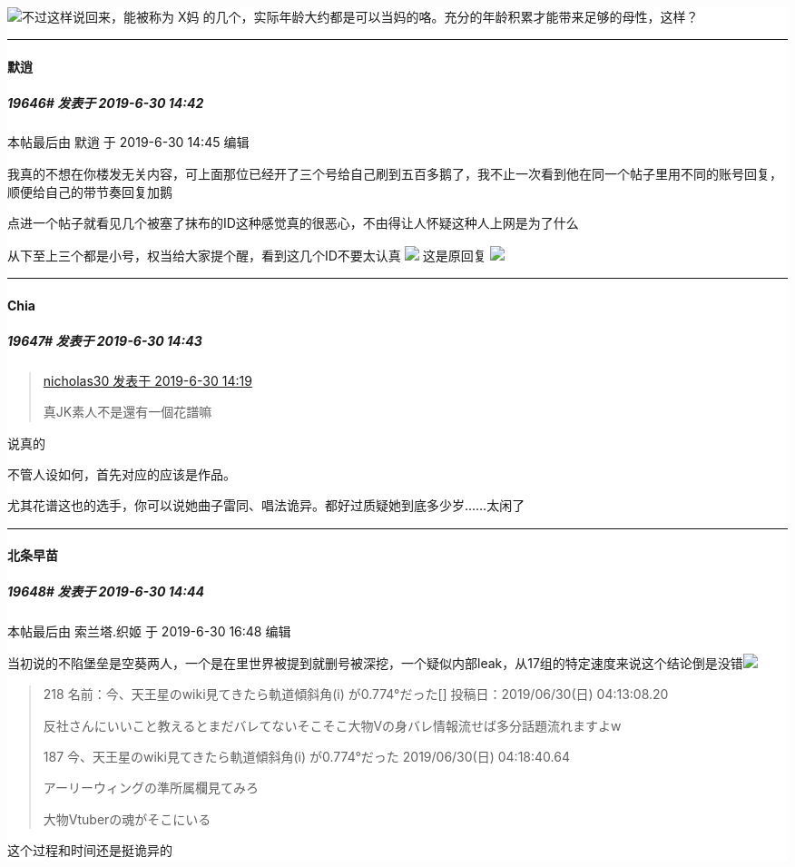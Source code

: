 <img src="https://static.saraba1st.com/image/smiley/face2017/040.png" referrerpolicy="no-referrer">不过这样说回来，能被称为 X妈 的几个，实际年龄大约都是可以当妈的咯。充分的年龄积累才能带来足够的母性，这样？


-----

####  默逍  
##### 19646#       发表于 2019-6-30 14:42


 本帖最后由 默逍 于 2019-6-30 14:45 编辑 

我真的不想在你楼发无关内容，可上面那位已经开了三个号给自己刷到五百多鹅了，我不止一次看到他在同一个帖子里用不同的账号回复，顺便给自己的带节奏回复加鹅

点进一个帖子就看见几个被塞了抹布的ID这种感觉真的很恶心，不由得让人怀疑这种人上网是为了什么

从下至上三个都是小号，权当给大家提个醒，看到这几个ID不要太认真
<img src="https://i.loli.net/2019/06/30/5d1859af73f0196349.jpg" referrerpolicy="no-referrer">
这是原回复
<img src="https://i.loli.net/2019/06/30/5d1859b22bd4b14055.jpg" referrerpolicy="no-referrer">


-----

####  Chia  
##### 19647#       发表于 2019-6-30 14:43


<blockquote><a href="httphttps://bbs.saraba1st.com/2b/forum.php?mod=redirect&amp;goto=findpost&amp;pid=44333713&amp;ptid=1823171" target="_blank">nicholas30 发表于 2019-6-30 14:19</a>

真JK素人不是還有一個花譜嘛</blockquote>
说真的

不管人设如何，首先对应的应该是作品。

尤其花谱这也的选手，你可以说她曲子雷同、唱法诡异。都好过质疑她到底多少岁……太闲了


-----

####  北条早苗  
##### 19648#       发表于 2019-6-30 14:44


 本帖最后由 索兰塔.织姬 于 2019-6-30 16:48 编辑 

当初说的不陷堡垒是空葵两人，一个是在里世界被提到就删号被深挖，一个疑似内部leak，从17组的特定速度来说这个结论倒是没错<img src="https://static.saraba1st.com/image/smiley/face2017/068.png" referrerpolicy="no-referrer">
 <blockquote>218 名前：今、天王星のwiki見てきたら軌道傾斜角(i) が0.774°だった[] 投稿日：2019/06/30(日) 04:13:08.20

反社さんにいいこと教えるとまだバレてないそこそこ大物Vの身バレ情報流せば多分話題流れますよw


187 今、天王星のwiki見てきたら軌道傾斜角(i) が0.774°だった 2019/06/30(日) 04:18:40.64

アーリーウィングの準所属欄見てみろ

大物Vtuberの魂がそこにいる </blockquote>
这个过程和时间还是挺诡异的
